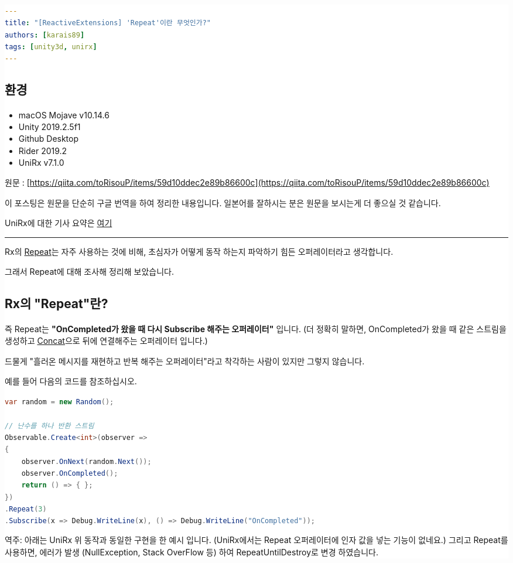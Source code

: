 ```yaml
---
title: "[ReactiveExtensions] 'Repeat'이란 무엇인가?"
authors: [karais89]
tags: [unity3d, unirx]
---
```


## 환경

- macOS Mojave v10.14.6
- Unity 2019.2.5f1
- Github Desktop
- Rider 2019.2
- UniRx v7.1.0

원문 : [https://qiita.com/toRisouP/items/59d10ddec2e89b86600c](https://qiita.com/toRisouP/items/59d10ddec2e89b86600c)

이 포스팅은 원문을 단순히 구글 번역을 하여 정리한 내용입니다. 일본어를 잘하시는 분은 원문을 보시는게 더 좋으실 것 같습니다. 

UniRx에 대한 기사 요약은 [여기](https://qiita.com/toRisouP/items/48b9fa25df64d3c6a392)

---

Rx의 [Repeat](http://reactivex.io/documentation/operators/repeat.html)는 자주 사용하는 것에 비해, 초심자가 어떻게 동작 하는지 파악하기 힘든 오퍼레이터라고 생각합니다.

그래서 Repeat에 대해 조사해 정리해 보았습니다.

## Rx의 "Repeat"란?

즉 Repeat는 **"OnCompleted가 왔을 때 다시 Subscribe 해주는 오퍼레이터"** 입니다. (더 정확히 말하면, OnCompleted가 왔을 때 같은 스트림을 생성하고 [Concat](http://reactivex.io/documentation/ko/operators/concat.html)으로 뒤에 연결해주는 오퍼레이터 입니다.)

드물게 "흘러온 메시지를 재현하고 반복 해주는 오퍼레이터"라고 착각하는 사람이 있지만 그렇지 않습니다.

예를 들어 다음의 코드를 참조하십시오.
```cs
var random = new Random();

// 난수를 하나 반환 스트림
Observable.Create<int>(observer =>
{
    observer.OnNext(random.Next());
    observer.OnCompleted();
    return () => { };
})
.Repeat(3)
.Subscribe(x => Debug.WriteLine(x), () => Debug.WriteLine("OnCompleted"));
```

역주: 아래는 UniRx 위 동작과 동일한 구현을 한 예시 입니다. (UniRx에서는 Repeat 오퍼레이터에 인자 값을 넣는 기능이 없네요.) 그리고 Repeat를 사용하면, 에러가 발생 (NullException, Stack OverFlow 등) 하여 RepeatUntilDestroy로 변경 하였습니다.
